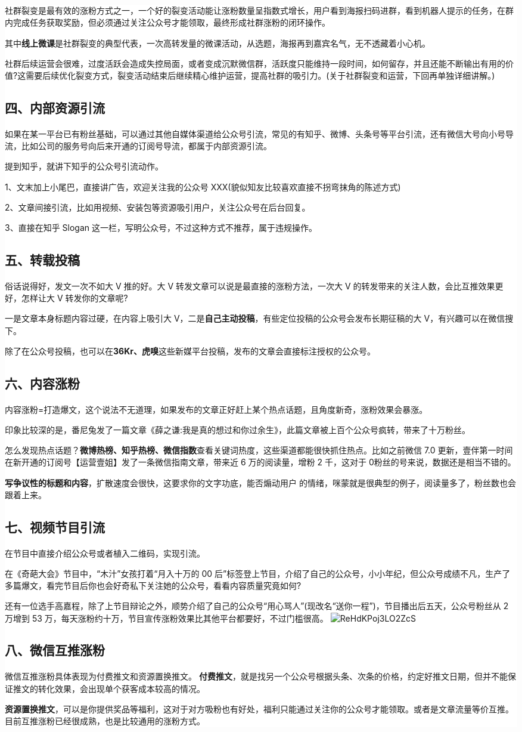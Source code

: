 社群裂变是最有效的涨粉方式之一，一个好的裂变活动能让涨粉数量呈指数式增长，用户看到海报扫码进群，看到机器人提示的任务，在群内完成任务获取奖励，但必须通过关注公众号才能领取，最终形成社群涨粉的闭环操作。

其中**线上微课**是社群裂变的典型代表，一次高转发量的微课活动，从选题，海报再到嘉宾名气，无不透藏着小心机。

社群后续运营会很难，过度活跃会造成失控局面，或者变成沉默微信群，活跃度只能维持一段时间，如何留存，并且还能不断输出有用的价值?这需要后续优化裂变方式，裂变活动结束后继续精心维护运营，提高社群的吸引力。(关于社群裂变和运营，下回再单独详细讲解。)

## 四、内部资源引流

如果在某一平台已有粉丝基础，可以通过其他自媒体渠道给公众号引流，常见的有知乎、微博、头条号等平台引流，还有微信大号向小号导流，比如公司的服务号向后来开通的订阅号导流，都属于内部资源引流。

提到知乎，就讲下知乎的公众号引流动作。

1、文末加上小尾巴，直接讲广告，欢迎关注我的公众号 XXX(貌似知友比较喜欢直接不拐弯抹角的陈述方式)

2、文章间接引流，比如用视频、安装包等资源吸引用户，关注公众号在后台回复。

3、直接在知乎 Slogan 这一栏，写明公众号，不过这种方式不推荐，属于违规操作。

## 五、转载投稿
俗话说得好，发文一次不如大 V 推的好。大 V 转发文章可以说是最直接的涨粉方法，一次大 V 的转发带来的关注人数，会比互推效果更好，怎样让大 V 转发你的文章呢?

一是文章本身标题内容过硬，在内容上吸引大 V，二是**自己主动投稿**，有些定位投稿的公众号会发布长期征稿的大 V，有兴趣可以在微信搜下。

除了在公众号投稿，也可以在**36Kr、虎嗅**这些新媒平台投稿，发布的文章会直接标注授权的公众号。

## 六、内容涨粉
内容涨粉=打造爆文，这个说法不无道理，如果发布的文章正好赶上某个热点话题，且角度新奇，涨粉效果会暴涨。

印象比较深的是，番尼兔发了一篇文章《薛之谦:我是真的想过和你过余生》，此篇文章被上百个公众号疯转，带来了十万粉丝。

怎么发现热点话题？**微博热榜、知乎热榜、微信指数**查看关键词热度，这些渠道都能很快抓住热点。比如之前微信 7.0 更新，壹伴第一时间在新开通的订阅号【运营壹姐】发了一条微信指南文章，带来近 6 万的阅读量，增粉 2 千，这对于 0粉丝的号来说，数据还是相当不错的。

**写争议性的标题和内容**，扩散速度会很快，这要求你的文字功底，能否煽动用户
的情绪，咪蒙就是很典型的例子，阅读量多了，粉丝数也会跟着上来。

## 七、视频节目引流
在节目中直接介绍公众号或者植入二维码，实现引流。

在《奇葩大会》节目中，“木汁”女孩打着“月入十万的 00 后”标签登上节目，介绍了自己的公众号，小小年纪，但公众号成绩不凡，生产了多篇爆文，看完节目后你也会好奇私下关注她的公众号，看看内容质量究竟如何?

还有一位选手高嘉程，除了上节目辩论之外，顺势介绍了自己的公众号“用心骂人”(现改名“送你一程”)，节目播出后五天，公众号粉丝从 2 万增到 53 万，每天涨粉约十万，节目宣传涨粉效果比其他平台都要好，不过门槛很高。
![ReHdKPoj3LO2ZcS](https://i.loli.net/2020/04/11/ReHdKPoj3LO2ZcS.png)
## 八、微信互推涨粉

微信互推涨粉具体表现为付费推文和资源置换推文。
**付费推文**，就是找另一个公众号根据头条、次条的价格，约定好推文日期，但并不能保证推文的转化效果，会出现单个获客成本较高的情况。

**资源置换推文**，可以是你提供奖品等福利，这对于对方吸粉也有好处，福利只能通过关注你的公众号才能领取。或者是文章流量等价互推。目前互推涨粉已经很成熟，也是比较通用的涨粉方式。
